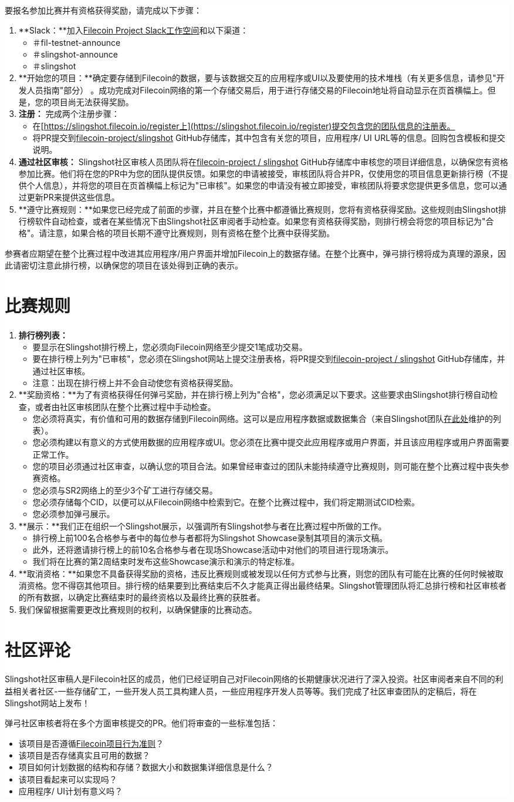 要报名参加比赛并有资格获得奖励，请完成以下步骤：

1.  **Slack：**加入[Filecoin Project Slack工作空间](https://filecoin.io/slack)和以下渠道：
    -   ＃fil-testnet-announce
    -   ＃slingshot-announce
    -   ＃slingshot
2.  **开始您的项目：**确定要存储到Filecoin的数据，要与该数据交互的应用程序或UI以及要使用的技术堆栈（有关更多信息，请参见"开发人员指南"部分） 。成功完成对Filecoin网络的第一个存储交易后，用于进行存储交易的Filecoin地址将自动显示在页首横幅上。但是，您的项目尚无法获得奖励。
3.  **注册：** 完成两个注册步骤：
    -   在[https://slingshot.filecoin.io/register上](https://slingshot.filecoin.io/register)提交包含您的团队信息的注册表。
    -   将PR提交到[filecoin-project/slingshot](https://github.com/filecoin-project/slingshot) GitHub存储库，其中包含有关您的项目，应用程序/ UI URL等的信息。回购包含模板和提交说明。
4.  **通过社区审核：** Slingshot社区审核人员团队将在[filecoin-project / slingshot](https://github.com/filecoin-project/slingshot) GitHub存储库中审核您的项目详细信息，以确保您有资格参加比赛。他们将在您的PR中为您的团队提供反馈。如果您的申请被接受，审核团队将合并PR，仅使用您的项目信息更新排行榜（不提供个人信息），并将您的项目在页首横幅上标记为"已审核"。如果您的申请没有被立即接受，审核团队将要求您提供更多信息，您可以通过更新PR来提供这些信息。
5.  **遵守比赛规则：**如果您已经完成了前面的步骤，并且在整个比赛中都遵循比赛规则，您将有资格获得奖励。这些规则由Slingshot排行榜软件自动检查，或者在某些情况下由Slingshot社区审阅者手动检查。如果您有资格获得奖励，则排行榜会将您的项目标记为"合格"。请注意，如果合格的项目长期不遵守比赛规则，则有资格在整个比赛中获得奖励。

参赛者应期望在整个比赛过程中改进其应用程序/用户界面并增加Filecoin上的数据存储。在整个比赛中，弹弓排行榜将成为真理的源泉，因此请密切注意此排行榜，以确保您的项目在该处得到正确的表示。

比赛规则
====

1.  **排行榜列表：**
    -   要显示在Slingshot排行榜上，您必须向Filecoin网络至少提交1笔成功交易。
    -   要在排行榜上列为"已审核"，您必须在Slingshot网站上提交注册表格，将PR提交到[filecoin-project / slingshot](https://github.com/filecoin-project/slingshot) GitHub存储库，并通过社区审核。
    -   注意：出现在排行榜上并不会自动使您有资格获得奖励。
2.  **奖励资格：**为了有资格获得任何弹弓奖励，并在排行榜上列为"合格"，您必须满足以下要求。这些要求由Slingshot排行榜自动检查，或者由社区审核团队在整个比赛过程中手动检查。
    -   您必须将真实，有价值和可用的数据存储到Filecoin网络。这可以是应用程序数据或数据集合（来自Slingshot团队[在此处](https://github.com/filecoin-project/slingshot/blob/master/datasets.md)维护的列表）。
    -   您必须构建以有意义的方式使用数据的应用程序或UI。您必须在比赛中提交此应用程序或用户界面，并且该应用程序或用户界面需要正常工作。
    -   您的项目必须通过社区审查，以确认您的项目合法。如果曾经审查过的团队未能持续遵守比赛规则，则可能在整个比赛过程中丧失参赛资格。
    -   您必须与SR2网络上的至少3个矿工进行存储交易。
    -   您必须存储每个CID，以便可以从Filecoin网络中检索到它。在整个比赛过程中，我们将定期测试CID检索。
    -   您必须参加弹弓展示。
3.  **展示：**我们正在组织一个Slingshot展示，以强调所有Slingshot参与者在比赛过程中所做的工作。
    -   排行榜上前100名合格参与者中的每位参与者都将为Slingshot Showcase录制其项目的演示文稿。
    -   此外，还将邀请排行榜上的前10名合格参与者在现场Showcase活动中对他们的项目进行现场演示。
    -   我们将在比赛的第2周结束时发布这些Showcase演示和演示的特定标准。
4.  **取消资格：**如果您不具备获得奖励的资格，违反比赛规则或被发现以任何方式参与比赛，则您的团队有可能在比赛的任何时候被取消资格。您不得窃其他项目。排行榜的结果要到比赛结束后不久才能真正得出最终结果。Slingshot管理团队将汇总排行榜和社区审核者的所有数据，以确定比赛结束时的最终资格以及最终比赛的获胜者。
5.  我们保留根据需要更改比赛规则的权利，以确保健康的比赛动态。

社区评论
====

Slingshot社区审稿人是Filecoin社区的成员，他们已经证明自己对Filecoin网络的长期健康状况进行了深入投资。社区审阅者来自不同的利益相关者社区-一些存储矿工，一些开发人员工具构建人员，一些应用程序开发人员等等。我们完成了社区审查团队的定稿后，将在Slingshot网站上发布！

弹弓社区审核者将在多个方面审核提交的PR。他们将审查的一些标准包括：

-   该项目是否遵循[Filecoin项目行为准则](https://github.com/filecoin-project/community/blob/master/CODE_OF_CONDUCT.md)？
-   该项目是否存储真实且可用的数据？
-   项目如何计划数据的结构和存储？数据大小和数据集详细信息是什么？
-   该项目看起来可以实现吗？
-   应用程序/ UI计划有意义吗？
